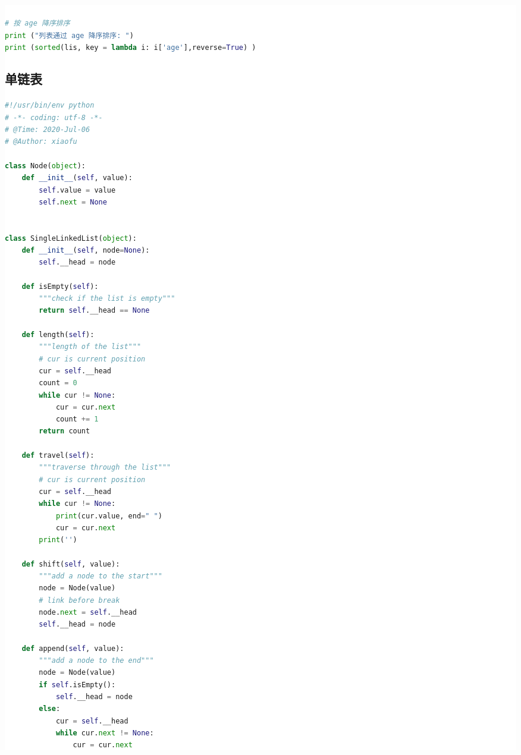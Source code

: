 ```python
  
# 按 age 降序排序
print ("列表通过 age 降序排序: ")
print (sorted(lis, key = lambda i: i['age'],reverse=True) )
```

## 单链表

```python
#!/usr/bin/env python
# -*- coding: utf-8 -*-
# @Time: 2020-Jul-06
# @Author: xiaofu

class Node(object):
    def __init__(self, value):
        self.value = value
        self.next = None


class SingleLinkedList(object):
    def __init__(self, node=None):
        self.__head = node

    def isEmpty(self):
        """check if the list is empty"""
        return self.__head == None

    def length(self):
        """length of the list"""
        # cur is current position
        cur = self.__head
        count = 0
        while cur != None:
            cur = cur.next
            count += 1
        return count

    def travel(self):
        """traverse through the list"""
        # cur is current position
        cur = self.__head
        while cur != None:
            print(cur.value, end=" ")
            cur = cur.next
        print('')

    def shift(self, value):
        """add a node to the start"""
        node = Node(value)
        # link before break
        node.next = self.__head
        self.__head = node

    def append(self, value):
        """add a node to the end"""
        node = Node(value)
        if self.isEmpty():
            self.__head = node
        else:
            cur = self.__head
            while cur.next != None:
                cur = cur.next
```